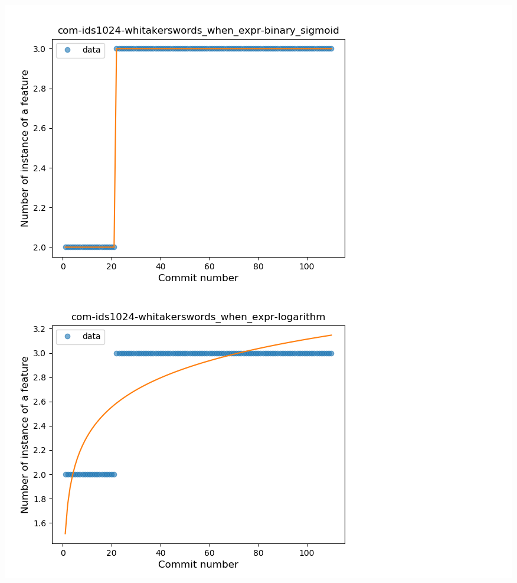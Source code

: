 ![com-ids1024-whitakerswords T9](../plots/com-ids1024-whitakerswords_when_expr_T9.png)
![com-ids1024-whitakerswords T6](../plots/com-ids1024-whitakerswords_when_expr_T6.png)